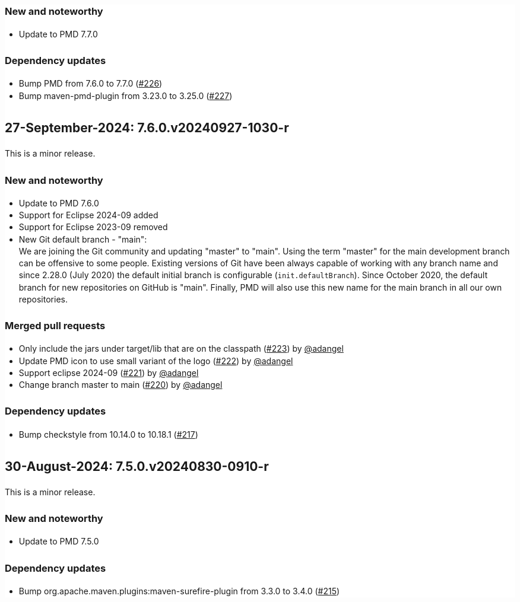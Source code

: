### New and noteworthy
* Update to PMD 7.7.0

### Dependency updates
* Bump PMD from 7.6.0 to 7.7.0 ([#226](https://github.com/pmd/pmd-eclipse-plugin/pull/226))
* Bump maven-pmd-plugin from 3.23.0 to 3.25.0 ([#227](https://github.com/pmd/pmd-eclipse-plugin/pull/227))

## 27-September-2024: 7.6.0.v20240927-1030-r

This is a minor release.

### New and noteworthy
* Update to PMD 7.6.0
* Support for Eclipse 2024-09 added
* Support for Eclipse 2023-09 removed
* New Git default branch - "main":  
  We are joining the Git community and updating "master" to "main". Using the term "master" for the main
  development branch can be offensive to some people. Existing versions of Git have been always capable of
  working with any branch name and since 2.28.0 (July 2020) the default initial branch is configurable
  (`init.defaultBranch`). Since October 2020, the default branch for new repositories on GitHub
  is "main". Finally, PMD will also use this new name for the main branch in all our own repositories.

### Merged pull requests
* Only include the jars under target/lib that are on the classpath ([#223](https://github.com/pmd/pmd-eclipse-plugin/pull/223)) by [@adangel](https://github.com/adangel)
* Update PMD icon to use small variant of the logo ([#222](https://github.com/pmd/pmd-eclipse-plugin/pull/222)) by [@adangel](https://github.com/adangel)
* Support eclipse 2024-09 ([#221](https://github.com/pmd/pmd-eclipse-plugin/pull/221)) by [@adangel](https://github.com/adangel)
* Change branch master to main ([#220](https://github.com/pmd/pmd-eclipse-plugin/pull/220)) by [@adangel](https://github.com/adangel)

### Dependency updates
* Bump checkstyle from 10.14.0 to 10.18.1 ([#217](https://github.com/pmd/pmd-eclipse-plugin/pull/217))

## 30-August-2024: 7.5.0.v20240830-0910-r

This is a minor release.

### New and noteworthy
* Update to PMD 7.5.0

### Dependency updates
* Bump org.apache.maven.plugins:maven-surefire-plugin from 3.3.0 to 3.4.0 ([#215](https://github.com/pmd/pmd-eclipse-plugin/pull/215))
